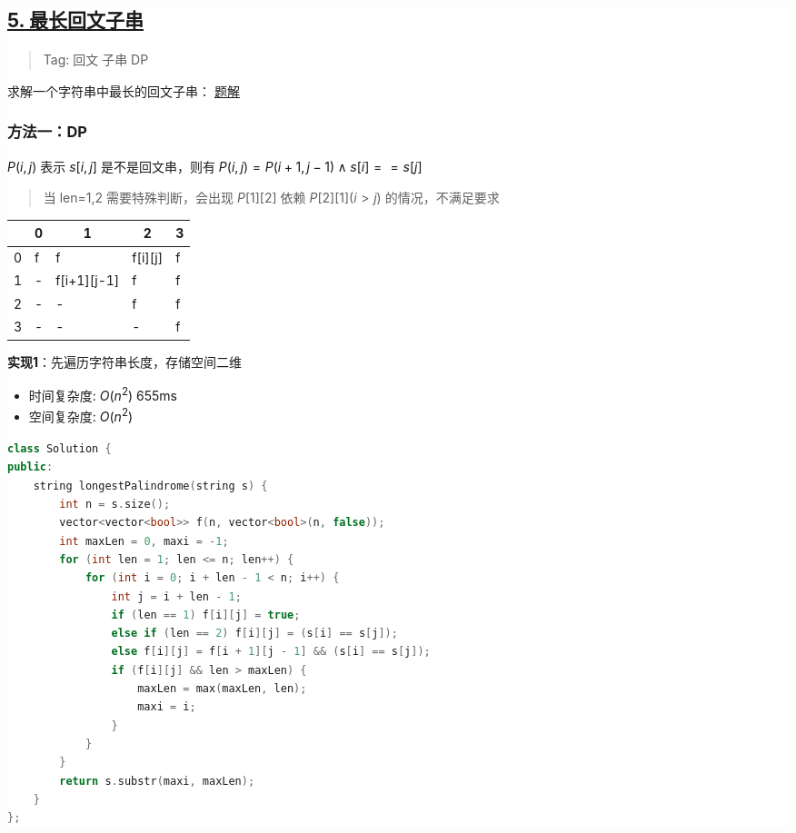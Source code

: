 ## [5. 最长回文子串](https://leetcode.cn/problems/longest-palindromic-substring)

> Tag: 回文 子串 DP

求解一个字符串中最长的回文子串：
[题解](https://leetcode-cn.com/problems/longest-palindromic-substring/solution/xiang-xi-tong-su-de-si-lu-fen-xi-duo-jie-fa-bao-gu/)

### 方法一：DP

$P(i, j)$ 表示 $s[i, j]$ 是不是回文串，则有 $P(i, j) = P(i + 1, j - 1) \land s[i] == s[j]$

> 当 len=1,2 需要特殊判断，会出现 $P[1][2]$ 依赖 $P[2][1] (i > j)$ 的情况，不满足要求

|   | 0 | 1 | 2 | 3 |
| - | - | - | - | - |
| 0 | f | f  | f[i][j] |  f    |
| 1 | - | f[i+1][j-1] | f |   f   |
| 2 | - | - | f |   f   |
| 3 | - | - | - |   f   |

**实现1**：先遍历字符串长度，存储空间二维

* 时间复杂度: ${O(n^2)}$ 655ms
* 空间复杂度: ${O(n^2)}$

```cpp
class Solution {
public:
    string longestPalindrome(string s) {
        int n = s.size();
        vector<vector<bool>> f(n, vector<bool>(n, false));
        int maxLen = 0, maxi = -1;
        for (int len = 1; len <= n; len++) {
            for (int i = 0; i + len - 1 < n; i++) {
                int j = i + len - 1;
                if (len == 1) f[i][j] = true;
                else if (len == 2) f[i][j] = (s[i] == s[j]);
                else f[i][j] = f[i + 1][j - 1] && (s[i] == s[j]);
                if (f[i][j] && len > maxLen) {
                    maxLen = max(maxLen, len);
                    maxi = i;
                }
            }
        }
        return s.substr(maxi, maxLen);
    }
};
```
